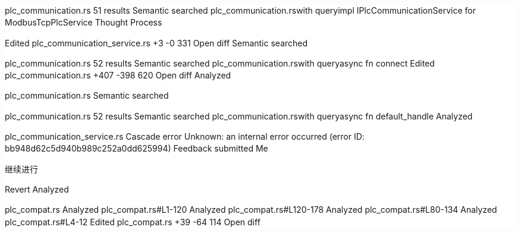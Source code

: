 plc_communication.rs
51 results
Semantic searched plc_communication.rswith queryimpl IPlcCommunicationService for ModbusTcpPlcService
Thought Process



Edited
plc_communication_service.rs
+3
-0
 331
Open diff
Semantic searched

plc_communication.rs
52 results
Semantic searched plc_communication.rswith queryasync fn connect
Edited
plc_communication.rs
+407
-398
 620
Open diff
Analyzed

plc_communication.rs
Semantic searched

plc_communication.rs
52 results
Semantic searched plc_communication.rswith queryasync fn default_handle
Analyzed

plc_communication_service.rs
Cascade error
Unknown: an internal error occurred (error ID: bb948d62c5d940b989c252a0dd625994)
Feedback submitted
Me

继续进行

Revert
Analyzed

plc_compat.rs
Analyzed
plc_compat.rs#L1-120
Analyzed
plc_compat.rs#L120-178
Analyzed
plc_compat.rs#L80-134
Analyzed
plc_compat.rs#L4-12
Edited
plc_compat.rs
+39
-64
 114
Open diff
